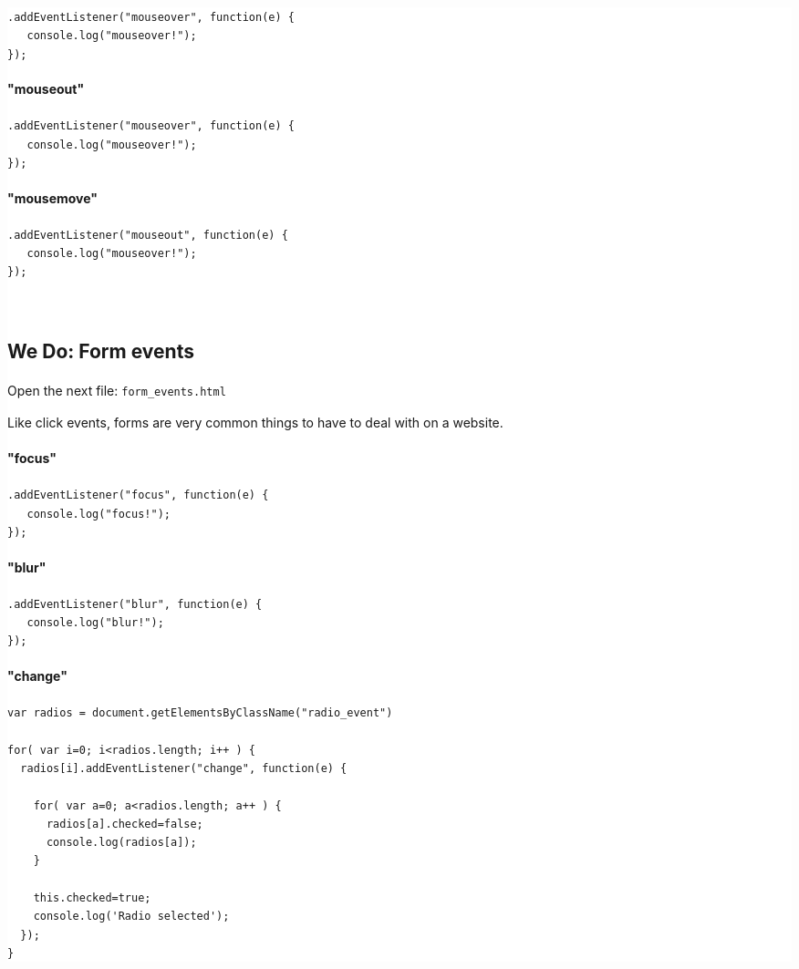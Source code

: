 ```
.addEventListener("mouseover", function(e) {
   console.log("mouseover!");
});

```

#### "mouseout"
 
```
.addEventListener("mouseover", function(e) {
   console.log("mouseover!");
});
```

#### "mousemove"

```
.addEventListener("mouseout", function(e) {
   console.log("mouseover!");
});
```

<br>

## We Do: Form events

Open the next file: `form_events.html`

Like click events, forms are very common things to have to deal with on a website.

#### "focus"

```
.addEventListener("focus", function(e) {
   console.log("focus!");
});
```

#### "blur"

```
.addEventListener("blur", function(e) {
   console.log("blur!");
});
```

#### "change"

```
var radios = document.getElementsByClassName("radio_event")

for( var i=0; i<radios.length; i++ ) {
  radios[i].addEventListener("change", function(e) {
          
    for( var a=0; a<radios.length; a++ ) {
      radios[a].checked=false;
      console.log(radios[a]);
    }

    this.checked=true;
    console.log('Radio selected');
  });
}
```
